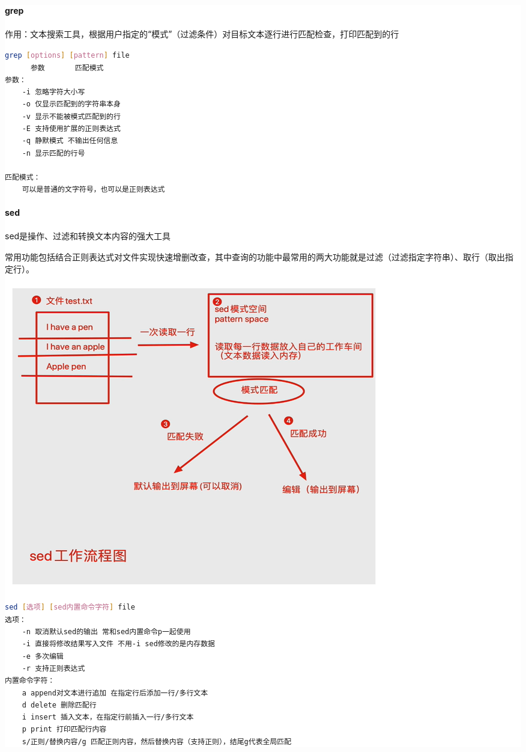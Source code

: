 #### grep

作用：文本搜索工具，根据用户指定的“模式”（过滤条件）对目标文本逐行进行匹配检查，打印匹配到的行

```bash
grep [options] [pattern] file
      参数       匹配模式
参数：
    -i 忽略字符大小写
    -o 仅显示匹配到的字符串本身
    -v 显示不能被模式匹配到的行
    -E 支持使用扩展的正则表达式
    -q 静默模式 不输出任何信息 
    -n 显示匹配的行号

匹配模式：
	可以是普通的文字符号，也可以是正则表达式
```

#### sed

sed是操作、过滤和转换文本内容的强大工具

常用功能包括结合正则表达式对文件实现快速增删改查，其中查询的功能中最常用的两大功能就是过滤（过滤指定字符串）、取行（取出指定行）。

![image-20220815173648806](picture/image-20220815173648806.png)

```bash
sed [选项] [sed内置命令字符] file
选项：
	-n 取消默认sed的输出 常和sed内置命令p一起使用
	-i 直接将修改结果写入文件 不用-i sed修改的是内存数据
	-e 多次编辑
	-r 支持正则表达式
内置命令字符：
	a append对文本进行追加 在指定行后添加一行/多行文本
	d delete 删除匹配行
	i insert 插入文本，在指定行前插入一行/多行文本
	p print 打印匹配行内容
	s/正则/替换内容/g 匹配正则内容，然后替换内容（支持正则），结尾g代表全局匹配

```